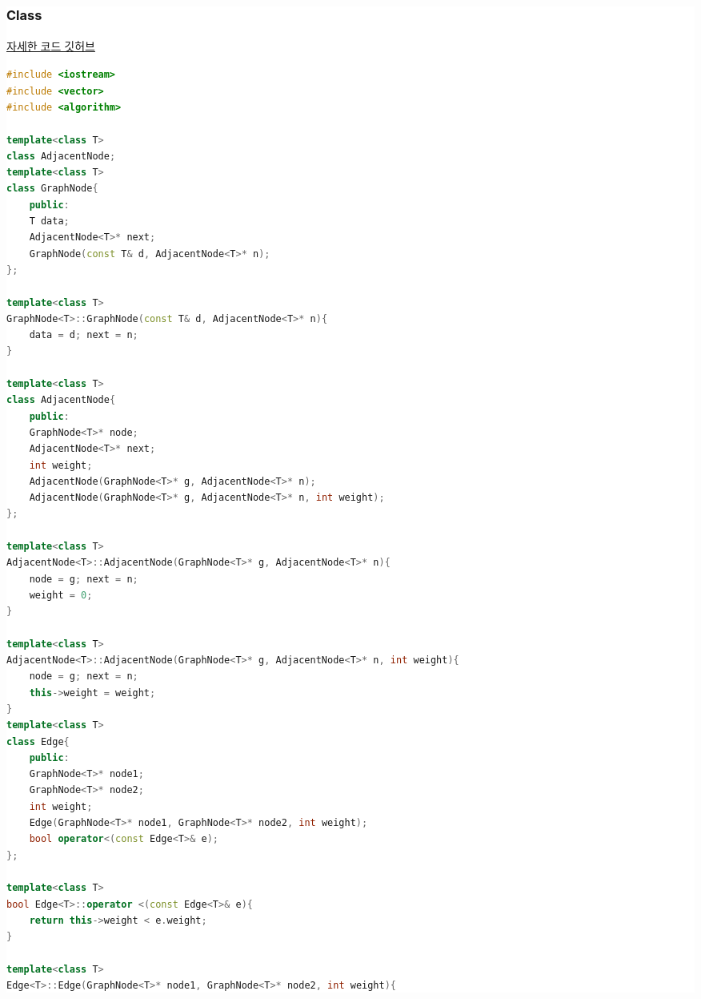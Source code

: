 ### Class

<p id="class"></p>

[자세한 코드 깃허브](https://github.com/raunaak/Generic-Graph)

```c++
#include <iostream>
#include <vector>
#include <algorithm>

template<class T>
class AdjacentNode;
template<class T>
class GraphNode{
    public:
    T data;
    AdjacentNode<T>* next;
    GraphNode(const T& d, AdjacentNode<T>* n);
};

template<class T>
GraphNode<T>::GraphNode(const T& d, AdjacentNode<T>* n){
    data = d; next = n;
}

template<class T>
class AdjacentNode{
    public:
    GraphNode<T>* node;
    AdjacentNode<T>* next;
    int weight;
    AdjacentNode(GraphNode<T>* g, AdjacentNode<T>* n);
    AdjacentNode(GraphNode<T>* g, AdjacentNode<T>* n, int weight);
};

template<class T>
AdjacentNode<T>::AdjacentNode(GraphNode<T>* g, AdjacentNode<T>* n){
    node = g; next = n; 
    weight = 0;
}

template<class T>
AdjacentNode<T>::AdjacentNode(GraphNode<T>* g, AdjacentNode<T>* n, int weight){
    node = g; next = n;
    this->weight = weight;
}
template<class T>
class Edge{
    public:
    GraphNode<T>* node1;
    GraphNode<T>* node2;
    int weight;
    Edge(GraphNode<T>* node1, GraphNode<T>* node2, int weight);
    bool operator<(const Edge<T>& e); 
};

template<class T>
bool Edge<T>::operator <(const Edge<T>& e){
    return this->weight < e.weight;
}

template<class T>
Edge<T>::Edge(GraphNode<T>* node1, GraphNode<T>* node2, int weight){
```
